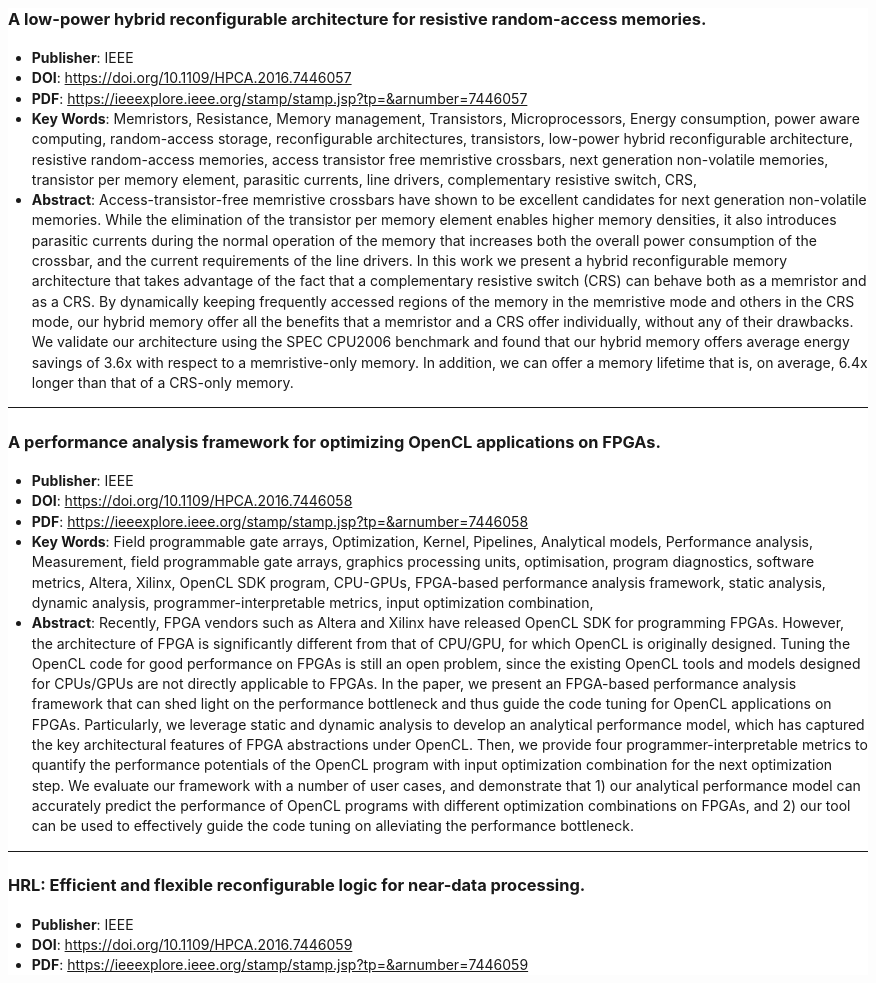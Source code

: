 ### A low-power hybrid reconfigurable architecture for resistive random-access memories.
* **Publisher**: IEEE
* **DOI**: https://doi.org/10.1109/HPCA.2016.7446057
* **PDF**: https://ieeexplore.ieee.org/stamp/stamp.jsp?tp=&arnumber=7446057
* **Key Words**: Memristors, Resistance, Memory management, Transistors, Microprocessors, Energy consumption, power aware computing, random-access storage, reconfigurable architectures, transistors, low-power hybrid reconfigurable architecture, resistive random-access memories, access transistor free memristive crossbars, next generation non-volatile memories, transistor per memory element, parasitic currents, line drivers, complementary resistive switch, CRS, 
* **Abstract**: Access-transistor-free memristive crossbars have shown to be excellent candidates for next generation non-volatile memories. While the elimination of the transistor per memory element enables higher memory densities, it also introduces parasitic currents during the normal operation of the memory that increases both the overall power consumption of the crossbar, and the current requirements of the line drivers. In this work we present a hybrid reconfigurable memory architecture that takes advantage of the fact that a complementary resistive switch (CRS) can behave both as a memristor and as a CRS. By dynamically keeping frequently accessed regions of the memory in the memristive mode and others in the CRS mode, our hybrid memory offer all the benefits that a memristor and a CRS offer individually, without any of their drawbacks. We validate our architecture using the SPEC CPU2006 benchmark and found that our hybrid memory offers average energy savings of 3.6x with respect to a memristive-only memory. In addition, we can offer a memory lifetime that is, on average, 6.4x longer than that of a CRS-only memory.

---
### A performance analysis framework for optimizing OpenCL applications on FPGAs.
* **Publisher**: IEEE
* **DOI**: https://doi.org/10.1109/HPCA.2016.7446058
* **PDF**: https://ieeexplore.ieee.org/stamp/stamp.jsp?tp=&arnumber=7446058
* **Key Words**: Field programmable gate arrays, Optimization, Kernel, Pipelines, Analytical models, Performance analysis, Measurement, field programmable gate arrays, graphics processing units, optimisation, program diagnostics, software metrics, Altera, Xilinx, OpenCL SDK program, CPU-GPUs, FPGA-based performance analysis framework, static analysis, dynamic analysis, programmer-interpretable metrics, input optimization combination, 
* **Abstract**: Recently, FPGA vendors such as Altera and Xilinx have released OpenCL SDK for programming FPGAs. However, the architecture of FPGA is significantly different from that of CPU/GPU, for which OpenCL is originally designed. Tuning the OpenCL code for good performance on FPGAs is still an open problem, since the existing OpenCL tools and models designed for CPUs/GPUs are not directly applicable to FPGAs. In the paper, we present an FPGA-based performance analysis framework that can shed light on the performance bottleneck and thus guide the code tuning for OpenCL applications on FPGAs. Particularly, we leverage static and dynamic analysis to develop an analytical performance model, which has captured the key architectural features of FPGA abstractions under OpenCL. Then, we provide four programmer-interpretable metrics to quantify the performance potentials of the OpenCL program with input optimization combination for the next optimization step. We evaluate our framework with a number of user cases, and demonstrate that 1) our analytical performance model can accurately predict the performance of OpenCL programs with different optimization combinations on FPGAs, and 2) our tool can be used to effectively guide the code tuning on alleviating the performance bottleneck.

---
### HRL: Efficient and flexible reconfigurable logic for near-data processing.
* **Publisher**: IEEE
* **DOI**: https://doi.org/10.1109/HPCA.2016.7446059
* **PDF**: https://ieeexplore.ieee.org/stamp/stamp.jsp?tp=&arnumber=7446059